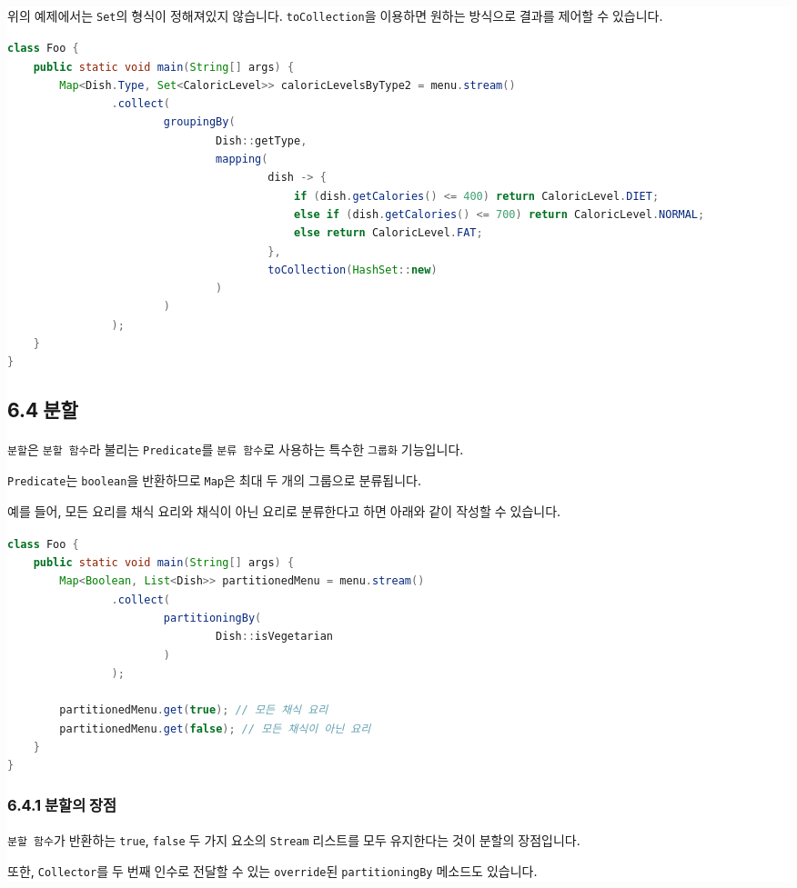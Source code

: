 위의 예제에서는 `Set`의 형식이 정해져있지 않습니다. `toCollection`을 이용하면 원하는 방식으로 결과를 제어할 수 있습니다.

```java
class Foo {
    public static void main(String[] args) {
        Map<Dish.Type, Set<CaloricLevel>> caloricLevelsByType2 = menu.stream()
                .collect(
                        groupingBy(
                                Dish::getType,
                                mapping(
                                        dish -> {
                                            if (dish.getCalories() <= 400) return CaloricLevel.DIET;
                                            else if (dish.getCalories() <= 700) return CaloricLevel.NORMAL;
                                            else return CaloricLevel.FAT;
                                        },
                                        toCollection(HashSet::new)
                                )
                        )
                );
    }
}
```

## 6.4 분할

`분할`은 `분할 함수`라 불리는 `Predicate`를 `분류 함수`로 사용하는 특수한 `그룹화` 기능입니다.

`Predicate`는 `boolean`을 반환하므로 `Map`은 최대 두 개의 그룹으로 분류됩니다.

예를 들어, 모든 요리를 채식 요리와 채식이 아닌 요리로 분류한다고 하면 아래와 같이 작성할 수 있습니다.

```java
class Foo {
    public static void main(String[] args) {
        Map<Boolean, List<Dish>> partitionedMenu = menu.stream()
                .collect(
                        partitioningBy(
                                Dish::isVegetarian
                        )
                );

        partitionedMenu.get(true); // 모든 채식 요리
        partitionedMenu.get(false); // 모든 채식이 아닌 요리
    }
}
```

### 6.4.1 분할의 장점

`분할 함수`가 반환하는 `true`, `false` 두 가지 요소의 `Stream` 리스트를 모두 유지한다는 것이 분할의 장점입니다.

또한, `Collector`를 두 번째 인수로 전달할 수 있는 `override`된 `partitioningBy` 메소드도 있습니다.
